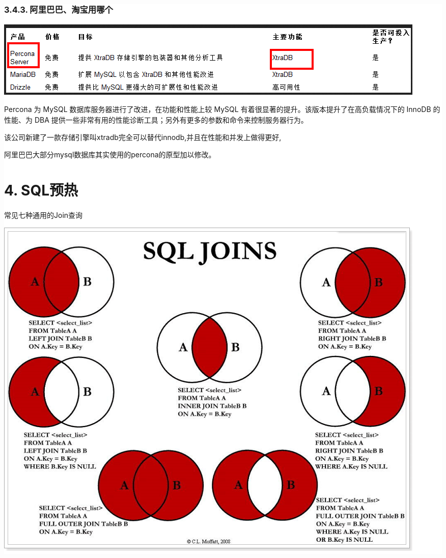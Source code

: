 

### 3.4.3.    阿里巴巴、淘宝用哪个

![graphic](assets\clip_image026.png)

Percona 为 MySQL 数据库服务器进行了改进，在功能和性能上较 MySQL 有着很显著的提升。该版本提升了在高负载情况下的 InnoDB 的性能、为 DBA 提供一些非常有用的性能诊断工具；另外有更多的参数和命令来控制服务器行为。

该公司新建了一款存储引擎叫xtradb完全可以替代innodb,并且在性能和并发上做得更好,

阿里巴巴大部分mysql数据库其实使用的percona的原型加以修改。



# 4. SQL预热

常见七种通用的Join查询

![img](assets\clip_image027.png)
